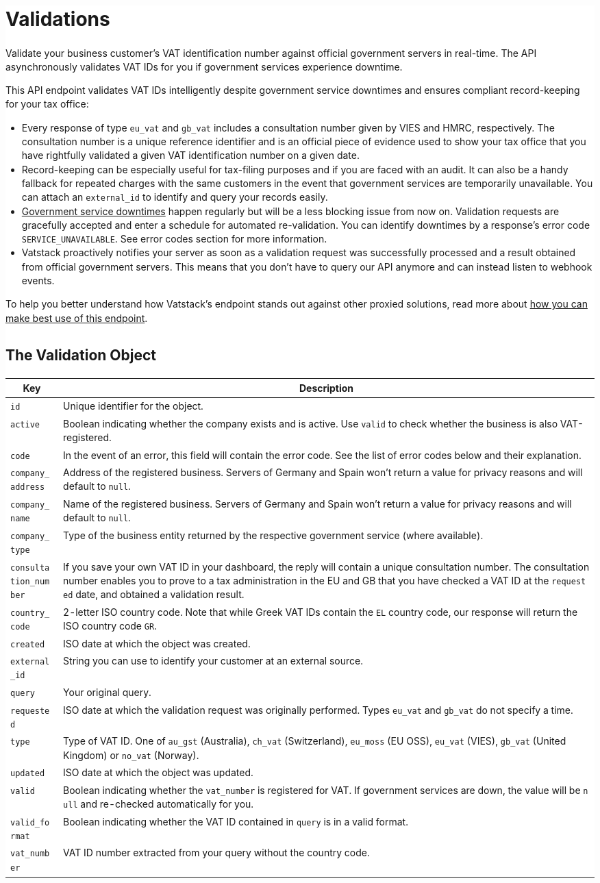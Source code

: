 # Validations

Validate your business customer’s VAT identification number against official government servers in real-time. The API asynchronously validates VAT IDs for you if government services experience downtime.

This API endpoint validates VAT IDs intelligently despite government service downtimes and ensures compliant record-keeping for your tax office:

- Every response of type `eu_vat` and `gb_vat` includes a consultation number given by VIES and HMRC, respectively. The consultation number is a unique reference identifier and is an official piece of evidence used to show your tax office that you have rightfully validated a given VAT identification number on a given date.
- Record-keeping can be especially useful for tax-filing purposes and if you are faced with an audit. It can also be a handy fallback for repeated charges with the same customers in the event that government services are temporarily unavailable. You can attach an `external_id` to identify and query your records easily.
- [​Government service downtimes](http://ec.europa.eu/taxation_customs/vies/help.html) happen regularly but will be a less blocking issue from now on. Validation requests are gracefully accepted and enter a schedule for automated re-validation. You can identify downtimes by a response’s error code `SERVICE_UNAVAILABLE`. See error codes section for more information.
- Vatstack proactively notifies your server as soon as a validation request was successfully processed and a result obtained from official government servers. This means that you don’t have to query our API anymore and can instead listen to webhook events.

To help you better understand how Vatstack’s endpoint stands out against other proxied solutions, read more about [how you can make best use of this endpoint](https://vatstack.com/articles/introducing-the-new-validations-endpoint).

## The Validation Object

| Key | Description |
| --- | --- |
| `id` | Unique identifier for the object. |
| `active` | Boolean indicating whether the company exists and is active. Use `valid` to check whether the business is also VAT-registered. |
| `code` | In the event of an error, this field will contain the error code. See the list of error codes below and their explanation. |
| `company_address` | Address of the registered business. Servers of Germany and Spain won’t return a value for privacy reasons and will default to `null`. |
| `company_name` | Name of the registered business. Servers of Germany and Spain won’t return a value for privacy reasons and will default to `null`. |
| `company_type` | Type of the business entity returned by the respective government service (where available). |
| `consultation_number` | If you save your own VAT ID in your dashboard, the reply will contain a unique consultation number. The consultation number enables you to prove to a tax administration in the EU and GB that you have checked a VAT ID at the `requested` date, and obtained a validation result. |
| `country_code` | 2-letter ISO country code. Note that while Greek VAT IDs contain the `EL` country code, our response will return the ISO country code `GR`. |
| `created` | ISO date at which the object was created. |
| `external_id` | String you can use to identify your customer at an external source. |
| `query` | Your original query. |
| `requested` | ISO date at which the validation request was originally performed. Types `eu_vat` and `gb_vat` do not specify a time. |
| `type` | Type of VAT ID. One of `au_gst` (Australia), `ch_vat` (Switzerland), `eu_moss` (EU OSS), `eu_vat` (VIES), `gb_vat` (United Kingdom) or `no_vat` (Norway). |
| `updated` | ISO date at which the object was updated. |
| `valid` | Boolean indicating whether the `vat_number` is registered for VAT. If government services are down, the value will be `null` and re-checked automatically for you. |
| `valid_format` | Boolean indicating whether the VAT ID contained in `query` is in a valid format. |
| `vat_number` | VAT ID number extracted from your query without the country code. |
